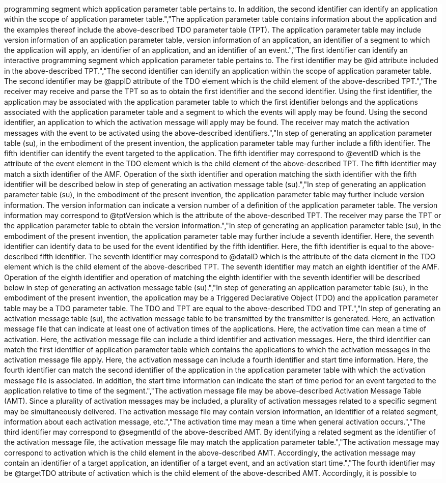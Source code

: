 programming segment which application parameter table pertains to. In addition, the second identifier can identify an application within the scope of application parameter table.","The application parameter table contains information about the application and the examples thereof include the above-described TDO parameter table (TPT). The application parameter table may include version information of an application parameter table, version information of an application, an identifier of a segment to which the application will apply, an identifier of an application, and an identifier of an event.","The first identifier can identify an interactive programming segment which application parameter table pertains to. The first identifier may be @id attribute included in the above-described TPT.","The second identifier can identify an application within the scope of application parameter table. The second identifier may be @appID attribute of the TDO element which is the child element of the above-described TPT.","The receiver may receive and parse the TPT so as to obtain the first identifier and the second identifier. Using the first identifier, the application may be associated with the application parameter table to which the first identifier belongs and the applications associated with the application parameter table and a segment to which the events will apply may be found. Using the second identifier, an application to which the activation message will apply may be found. The receiver may match the activation messages with the event to be activated using the above-described identifiers.","In step of generating an application parameter table (su), in the embodiment of the present invention, the application parameter table may further include a fifth identifier. The fifth identifier can identify the event targeted to the application. The fifth identifier may correspond to @eventID which is the attribute of the event element in the TDO element which is the child element of the above-described TPT. The fifth identifier may match a sixth identifier of the AMF. Operation of the sixth identifier and operation matching the sixth identifier with the fifth identifier will be described below in step of generating an activation message table (su).","In step of generating an application parameter table (su), in the embodiment of the present invention, the application parameter table may further include version information. The version information can indicate a version number of a definition of the application parameter table. The version information may correspond to @tptVersion which is the attribute of the above-described TPT. The receiver may parse the TPT or the application parameter table to obtain the version information.","In step of generating an application parameter table (su), in the embodiment of the present invention, the application parameter table may further include a seventh identifier. Here, the seventh identifier can identify data to be used for the event identified by the fifth identifier. Here, the fifth identifier is equal to the above-described fifth identifier. The seventh identifier may correspond to @dataID which is the attribute of the data element in the TDO element which is the child element of the above-described TPT. The seventh identifier may match an eighth identifier of the AMF. Operation of the eighth identifier and operation of matching the eighth identifier with the seventh identifier will be described below in step of generating an activation message table (su).","In step of generating an application parameter table (su), in the embodiment of the present invention, the application may be a Triggered Declarative Object (TDO) and the application parameter table may be a TDO parameter table. The TDO and TPT are equal to the above-described TDO and TPT.","In step of generating an activation message table (su), the activation message table to be transmitted by the transmitter is generated. Here, an activation message file that can indicate at least one of activation times of the applications. Here, the activation time can mean a time of activation. Here, the activation message file can include a third identifier and activation messages. Here, the third identifier can match the first identifier of application parameter table which contains the applications to which the activation messages in the activation message file apply. Here, the activation message can include a fourth identifier and start time information. Here, the fourth identifier can match the second identifier of the application in the application parameter table with which the activation message file is associated. In addition, the start time information can indicate the start of time period for an event targeted to the application relative to time of the segment.","The activation message file may be above-described Activation Message Table (AMT). Since a plurality of activation messages may be included, a plurality of activation messages related to a specific segment may be simultaneously delivered. The activation message file may contain version information, an identifier of a related segment, information about each activation message, etc.","The activation time may mean a time when general activation occurs.","The third identifier may correspond to @segmentId of the above-described AMT. By identifying a related segment as the identifier of the activation message file, the activation message file may match the application parameter table.","The activation message may correspond to activation which is the child element in the above-described AMT. Accordingly, the activation message may contain an identifier of a target application, an identifier of a target event, and an activation start time.","The fourth identifier may be @targetTDO attribute of activation which is the child element of the above-described AMT. Accordingly, it is possible to